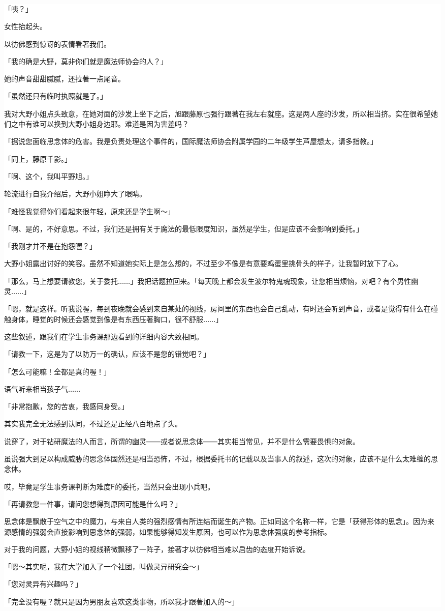 「咦？」

女性抬起头。

以彷佛感到惊讶的表情看著我们。

「我的确是大野，莫非你们就是魔法师协会的人？」

她的声音甜甜腻腻，还拉著一点尾音。

「虽然还只有临时执照就是了。」

我对大野小姐点头致意，在她对面的沙发上坐下之后，旭跟藤原也强行跟著在我左右就座。这是两人座的沙发，所以相当挤。实在很希望她们之中有谁可以换到大野小姐身边耶。难道是因为害羞吗？

「据说您面临思念体的危害。我是负责处理这个事件的，国际魔法师协会附属学园的二年级学生芦屋想太，请多指教。」

「同上，藤原千影。」

「啊、这个，我叫平野旭。」

轮流进行自我介绍后，大野小姐睁大了眼睛。

「难怪我觉得你们看起来很年轻，原来还是学生啊～」

「啊、是的，不好意思。不过，我们还是拥有关于魔法的最低限度知识，虽然是学生，但是应该不会影响到委托。」

「我刚才并不是在抱怨喔？」

大野小姐露出讨好的笑容。虽然不知道她实际上是怎么想的，不过至少不像是有意要鸡蛋里挑骨头的样子，让我暂时放下了心。

「那么，马上想要请教您，关于委托……」我把话题拉回来。「每天晚上都会发生波尔特鬼魂现象，让您相当烦恼，对吧？有个男性幽灵……」

「嗯，就是这样。听我说喔，每到夜晚就会感到来自某处的视线，房间里的东西也会自己乱动，有时还会听到声音，或者是觉得有什么在碰触身体，睡觉的时候还会感觉到像是有东西压著胸口，很不舒服……」

这些叙述，跟我们在学生事务课那边看到的详细内容大致相同。

「请教一下，这是为了以防万一的确认，应该不是您的错觉吧？」

「怎么可能嘛！全都是真的喔！」

语气听来相当孩子气……

「非常抱歉，您的苦衷，我感同身受。」

其实我完全无法感到认同，不过还是正经八百地点了头。

说穿了，对于钻研魔法的人而言，所谓的幽灵——或者说思念体——其实相当常见，并不是什么需要畏惧的对象。

虽说强大到足以构成威胁的思念体固然还是相当恐怖，不过，根据委托书的记载以及当事人的叙述，这次的对象，应该不是什么太难缠的思念体。

哎，毕竟是学生事务课判断为难度F的委托，当然只会出现小兵吧。

「再请教您一件事，请问您想得到原因可能是什么吗？」

思念体是飘散于空气之中的魔力，与来自人类的强烈感情有所连结而诞生的产物。正如同这个名称一样，它是「获得形体的思念」。因为来源感情的强弱会直接影响到思念体的强弱，如果能够得知发生原因，也可以作为思念体强度的参考指标。

对于我的问题，大野小姐的视线稍微飘移了一阵子，接著才以彷佛相当难以启齿的态度开始诉说。

「嗯～其实呢，我在大学加入了一个社团，叫做灵异研究会～」

「您对灵异有兴趣吗？」

「完全没有喔？就只是因为男朋友喜欢这类事物，所以我才跟著加入的～」
